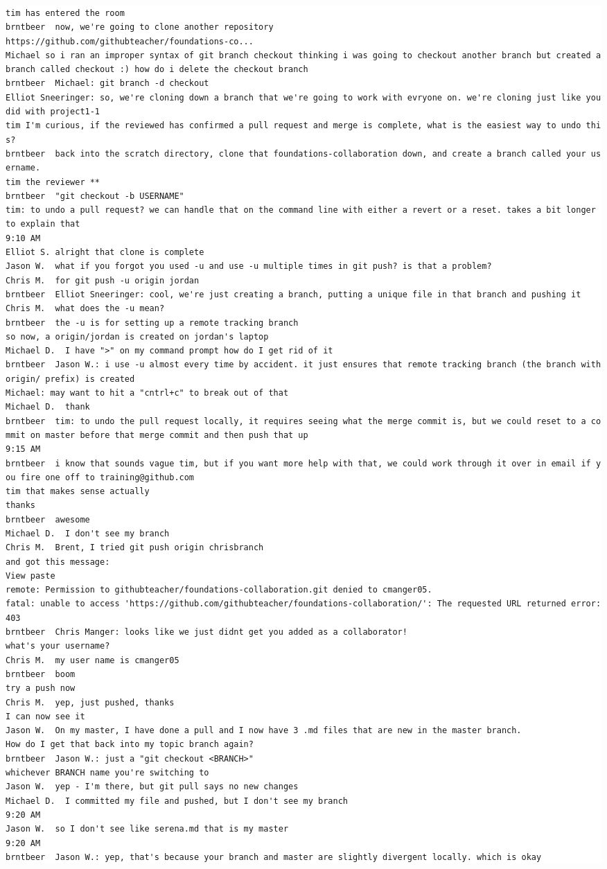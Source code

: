     tim has entered the room
    brntbeer  now, we're going to clone another repository
    https://github.com/githubteacher/foundations-co...
    Michael so i ran an improper syntax of git branch checkout thinking i was going to checkout another branch but created a branch called checkout :) how do i delete the checkout branch
    brntbeer  Michael: git branch -d checkout
    Elliot Sneeringer: so, we're cloning down a branch that we're going to work with evryone on. we're cloning just like you did with project1-1
    tim I'm curious, if the reviewed has confirmed a pull request and merge is complete, what is the easiest way to undo this?
    brntbeer  back into the scratch directory, clone that foundations-collaboration down, and create a branch called your username.
    tim the reviewer **
    brntbeer  "git checkout -b USERNAME"
    tim: to undo a pull request? we can handle that on the command line with either a revert or a reset. takes a bit longer to explain that
    9:10 AM
    Elliot S. alright that clone is complete
    Jason W.  what if you forgot you used -u and use -u multiple times in git push? is that a problem?
    Chris M.  for git push -u origin jordan
    brntbeer  Elliot Sneeringer: cool, we're just creating a branch, putting a unique file in that branch and pushing it
    Chris M.  what does the -u mean?
    brntbeer  the -u is for setting up a remote tracking branch
    so now, a origin/jordan is created on jordan's laptop
    Michael D.  I have ">" on my command prompt how do I get rid of it
    brntbeer  Jason W.: i use -u almost every time by accident. it just ensures that remote tracking branch (the branch with origin/ prefix) is created
    Michael: may want to hit a "cntrl+c" to break out of that
    Michael D.  thank
    brntbeer  tim: to undo the pull request locally, it requires seeing what the merge commit is, but we could reset to a commit on master before that merge commit and then push that up
    9:15 AM
    brntbeer  i know that sounds vague tim, but if you want more help with that, we could work through it over in email if you fire one off to training@github.com
    tim that makes sense actually
    thanks
    brntbeer  awesome
    Michael D.  I don't see my branch
    Chris M.  Brent, I tried git push origin chrisbranch
    and got this message:
    View paste 
    remote: Permission to githubteacher/foundations-collaboration.git denied to cmanger05.
    fatal: unable to access 'https://github.com/githubteacher/foundations-collaboration/': The requested URL returned error: 403
    brntbeer  Chris Manger: looks like we just didnt get you added as a collaborator!
    what's your username?
    Chris M.  my user name is cmanger05
    brntbeer  boom
    try a push now
    Chris M.  yep, just pushed, thanks
    I can now see it
    Jason W.  On my master, I have done a pull and I now have 3 .md files that are new in the master branch.
    How do I get that back into my topic branch again?
    brntbeer  Jason W.: just a "git checkout <BRANCH>"
    whichever BRANCH name you're switching to
    Jason W.  yep - I'm there, but git pull says no new changes
    Michael D.  I committed my file and pushed, but I don't see my branch
    9:20 AM
    Jason W.  so I don't see like serena.md that is my master
    9:20 AM
    brntbeer  Jason W.: yep, that's because your branch and master are slightly divergent locally. which is okay